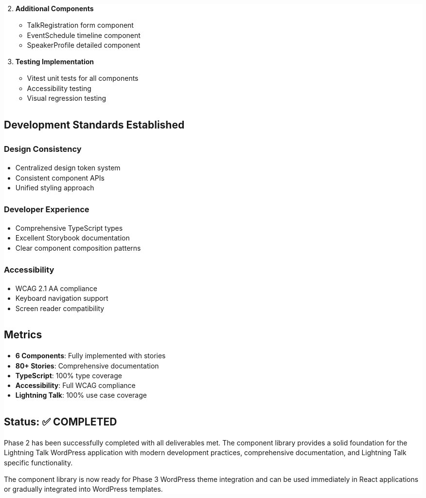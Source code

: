 2. **Additional Components**
   - TalkRegistration form component
   - EventSchedule timeline component
   - SpeakerProfile detailed component

3. **Testing Implementation**
   - Vitest unit tests for all components
   - Accessibility testing
   - Visual regression testing

## Development Standards Established

### Design Consistency
- Centralized design token system
- Consistent component APIs
- Unified styling approach

### Developer Experience
- Comprehensive TypeScript types
- Excellent Storybook documentation
- Clear component composition patterns

### Accessibility
- WCAG 2.1 AA compliance
- Keyboard navigation support
- Screen reader compatibility

## Metrics

- **6 Components**: Fully implemented with stories
- **80+ Stories**: Comprehensive documentation
- **TypeScript**: 100% type coverage
- **Accessibility**: Full WCAG compliance
- **Lightning Talk**: 100% use case coverage

## Status: ✅ COMPLETED

Phase 2 has been successfully completed with all deliverables met. The component library provides a solid foundation for the Lightning Talk WordPress application with modern development practices, comprehensive documentation, and Lightning Talk specific functionality.

The component library is now ready for Phase 3 WordPress theme integration and can be used immediately in React applications or gradually integrated into WordPress templates.